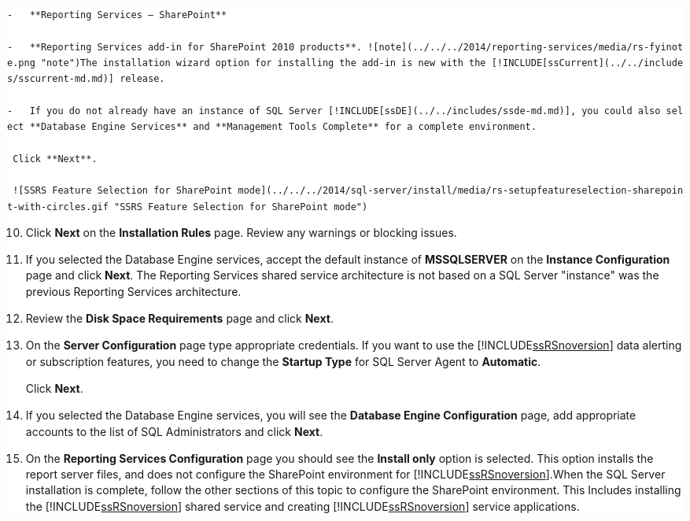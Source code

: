     -   **Reporting Services – SharePoint**  
  
    -   **Reporting Services add-in for SharePoint 2010 products**. ![note](../../../2014/reporting-services/media/rs-fyinote.png "note")The installation wizard option for installing the add-in is new with the [!INCLUDE[ssCurrent](../../includes/sscurrent-md.md)] release.  
  
    -   If you do not already have an instance of SQL Server [!INCLUDE[ssDE](../../includes/ssde-md.md)], you could also select **Database Engine Services** and **Management Tools Complete** for a complete environment.  
  
     Click **Next**.  
  
     ![SSRS Feature Selection for SharePoint mode](../../../2014/sql-server/install/media/rs-setupfeatureselection-sharepoint-with-circles.gif "SSRS Feature Selection for SharePoint mode")  
  
10. Click **Next** on the **Installation Rules** page. Review any warnings or blocking issues.  
  
11. If you selected the Database Engine services, accept the default instance of **MSSQLSERVER** on the **Instance Configuration** page and click **Next**. The Reporting Services shared service architecture is not based on a SQL Server "instance" was the previous Reporting Services architecture.  
  
12. Review the **Disk Space Requirements** page and click **Next**.  
  
13. On the **Server Configuration** page type appropriate credentials. If you want to use the [!INCLUDE[ssRSnoversion](../../includes/ssrsnoversion-md.md)] data alerting or subscription features, you need to change the **Startup Type** for SQL Server Agent to **Automatic**.  
  
     Click **Next**.  
  
14. If you selected the Database Engine services, you will see the **Database Engine Configuration** page, add appropriate accounts to the list of SQL Administrators and click **Next**.  
  
15. On the **Reporting Services Configuration** page you should see the **Install only** option is selected. This option installs the report server files, and does not configure the SharePoint environment for [!INCLUDE[ssRSnoversion](../../includes/ssrsnoversion-md.md)].When the SQL Server installation is complete, follow the other sections of this topic to configure the SharePoint environment. This Includes installing the [!INCLUDE[ssRSnoversion](../../includes/ssrsnoversion-md.md)] shared service and creating [!INCLUDE[ssRSnoversion](../../includes/ssrsnoversion-md.md)] service applications.  
  